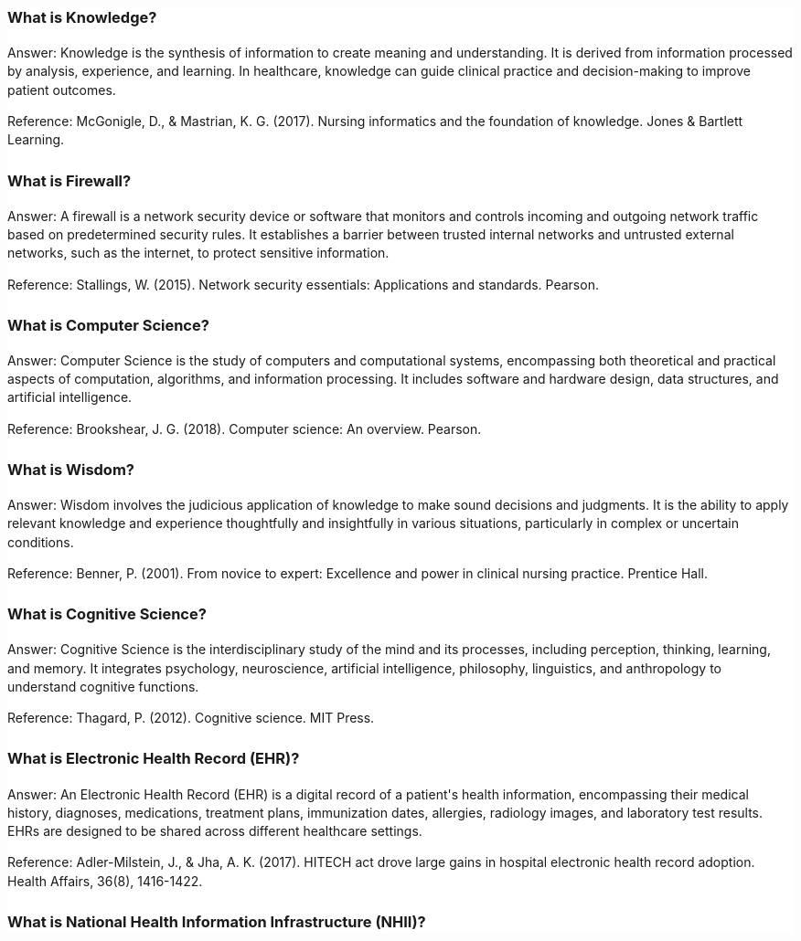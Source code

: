 ### What is Knowledge?

Answer: Knowledge is the synthesis of information to create meaning and understanding. It is derived from information processed by analysis, experience, and learning. In healthcare, knowledge can guide clinical practice and decision-making to improve patient outcomes.

Reference: McGonigle, D., & Mastrian, K. G. (2017). Nursing informatics and the foundation of knowledge. Jones & Bartlett Learning.

### What is Firewall?

Answer: A firewall is a network security device or software that monitors and controls incoming and outgoing network traffic based on predetermined security rules. It establishes a barrier between trusted internal networks and untrusted external networks, such as the internet, to protect sensitive information.

Reference: Stallings, W. (2015). Network security essentials: Applications and standards. Pearson.

### What is Computer Science?

Answer: Computer Science is the study of computers and computational systems, encompassing both theoretical and practical aspects of computation, algorithms, and information processing. It includes software and hardware design, data structures, and artificial intelligence.

Reference: Brookshear, J. G. (2018). Computer science: An overview. Pearson.

### What is Wisdom?

Answer: Wisdom involves the judicious application of knowledge to make sound decisions and judgments. It is the ability to apply relevant knowledge and experience thoughtfully and insightfully in various situations, particularly in complex or uncertain conditions.

Reference: Benner, P. (2001). From novice to expert: Excellence and power in clinical nursing practice. Prentice Hall.

### What is Cognitive Science?

Answer: Cognitive Science is the interdisciplinary study of the mind and its processes, including perception, thinking, learning, and memory. It integrates psychology, neuroscience, artificial intelligence, philosophy, linguistics, and anthropology to understand cognitive functions.

Reference: Thagard, P. (2012). Cognitive science. MIT Press.

### What is Electronic Health Record (EHR)?

Answer: An Electronic Health Record (EHR) is a digital record of a patient's health information, encompassing their medical history, diagnoses, medications, treatment plans, immunization dates, allergies, radiology images, and laboratory test results. EHRs are designed to be shared across different healthcare settings.

Reference: Adler-Milstein, J., & Jha, A. K. (2017). HITECH act drove large gains in hospital electronic health record adoption. Health Affairs, 36(8), 1416-1422.

### What is National Health Information Infrastructure (NHII)?
